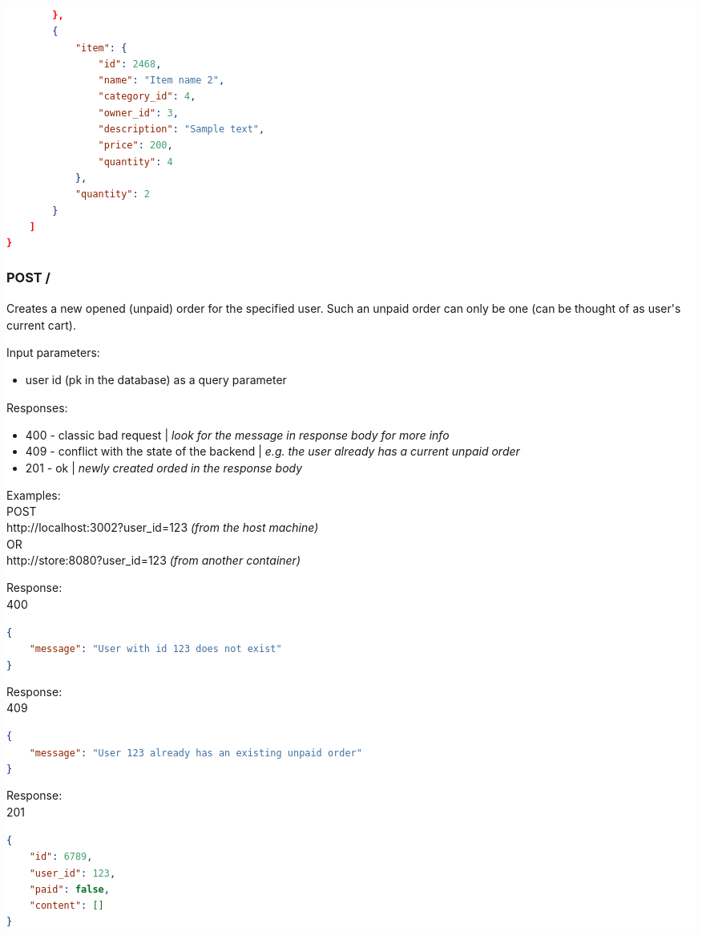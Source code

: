 ```json
        },
        {
            "item": {
                "id": 2468,
                "name": "Item name 2",
                "category_id": 4,
                "owner_id": 3,
                "description": "Sample text",
                "price": 200,
                "quantity": 4
            },
            "quantity": 2
        }
    ]
}
```

### POST /
Creates a new opened (unpaid) order for the specified user. Such an unpaid order can only be one (can be thought of as user's current cart).

Input parameters:
- user id (pk in the database) as a query parameter

Responses:
- 400 - classic bad request | *look for the message in response body for more info*
- 409 - conflict with the state of the backend | *e.g. the user already has a current unpaid order*
- 201 - ok | *newly created orded in the response body*

Examples:<br>
POST<br>
http://localhost:3002?user_id=123 *(from the host machine)*<br>
OR<br>
http://store:8080?user_id=123 *(from another container)*

Response:<br>
400<br>
```json
{
    "message": "User with id 123 does not exist"
}
```


Response:<br>
409<br>
```json
{
    "message": "User 123 already has an existing unpaid order"
}
```

Response:<br>
201<br>
```json
{
    "id": 6789,
    "user_id": 123,
    "paid": false,
    "content": []
}
```
